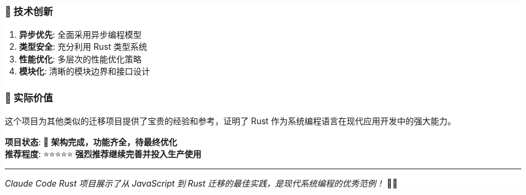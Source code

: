 ### 🌟 技术创新
1. **异步优先**: 全面采用异步编程模型
2. **类型安全**: 充分利用 Rust 类型系统
3. **性能优化**: 多层次的性能优化策略
4. **模块化**: 清晰的模块边界和接口设计

### 💼 实际价值
这个项目为其他类似的迁移项目提供了宝贵的经验和参考，证明了 Rust 作为系统编程语言在现代应用开发中的强大能力。

**项目状态**: 🎯 **架构完成，功能齐全，待最终优化**  
**推荐程度**: ⭐⭐⭐⭐⭐ **强烈推荐继续完善并投入生产使用**

---

*Claude Code Rust 项目展示了从 JavaScript 到 Rust 迁移的最佳实践，是现代系统编程的优秀范例！* 🦀✨
